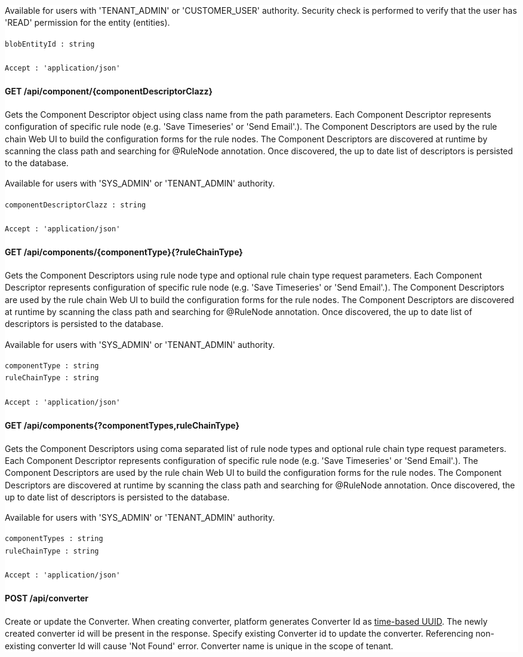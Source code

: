 Available for users with 'TENANT_ADMIN' or 'CUSTOMER_USER' authority. Security check is performed to verify that the user has 'READ' permission for the entity (entities).

    blobEntityId : string
     
    Accept : 'application/json'

#### GET /api/component/{componentDescriptorClazz}

Gets the Component Descriptor object using class name from the path parameters. Each Component Descriptor represents configuration of specific rule node (e.g. 'Save Timeseries' or 'Send Email'.). The Component Descriptors are used by the rule chain Web UI to build the configuration forms for the rule nodes. The Component Descriptors are discovered at runtime by scanning the class path and searching for @RuleNode annotation. Once discovered, the up to date list of descriptors is persisted to the database.

Available for users with 'SYS_ADMIN' or 'TENANT_ADMIN' authority.

    componentDescriptorClazz : string
     
    Accept : 'application/json'

#### GET /api/components/{componentType}{?ruleChainType}

Gets the Component Descriptors using rule node type and optional rule chain type request parameters. Each Component Descriptor represents configuration of specific rule node (e.g. 'Save Timeseries' or 'Send Email'.). The Component Descriptors are used by the rule chain Web UI to build the configuration forms for the rule nodes. The Component Descriptors are discovered at runtime by scanning the class path and searching for @RuleNode annotation. Once discovered, the up to date list of descriptors is persisted to the database.

Available for users with 'SYS_ADMIN' or 'TENANT_ADMIN' authority.

    componentType : string
    ruleChainType : string
     
    Accept : 'application/json'

#### GET /api/components{?componentTypes,ruleChainType}

Gets the Component Descriptors using coma separated list of rule node types and optional rule chain type request parameters. Each Component Descriptor represents configuration of specific rule node (e.g. 'Save Timeseries' or 'Send Email'.). The Component Descriptors are used by the rule chain Web UI to build the configuration forms for the rule nodes. The Component Descriptors are discovered at runtime by scanning the class path and searching for @RuleNode annotation. Once discovered, the up to date list of descriptors is persisted to the database.

Available for users with 'SYS_ADMIN' or 'TENANT_ADMIN' authority.

    componentTypes : string
    ruleChainType : string
     
    Accept : 'application/json'

#### POST /api/converter

Create or update the Converter. When creating converter, platform generates Converter Id as [time-based UUID](https://en.wikipedia.org/wiki/Universally_unique_identifier#Version_1_(date-time_and_MAC_address)). The newly created converter id will be present in the response. Specify existing Converter id to update the converter. Referencing non-existing converter Id will cause 'Not Found' error. Converter name is unique in the scope of tenant. 
